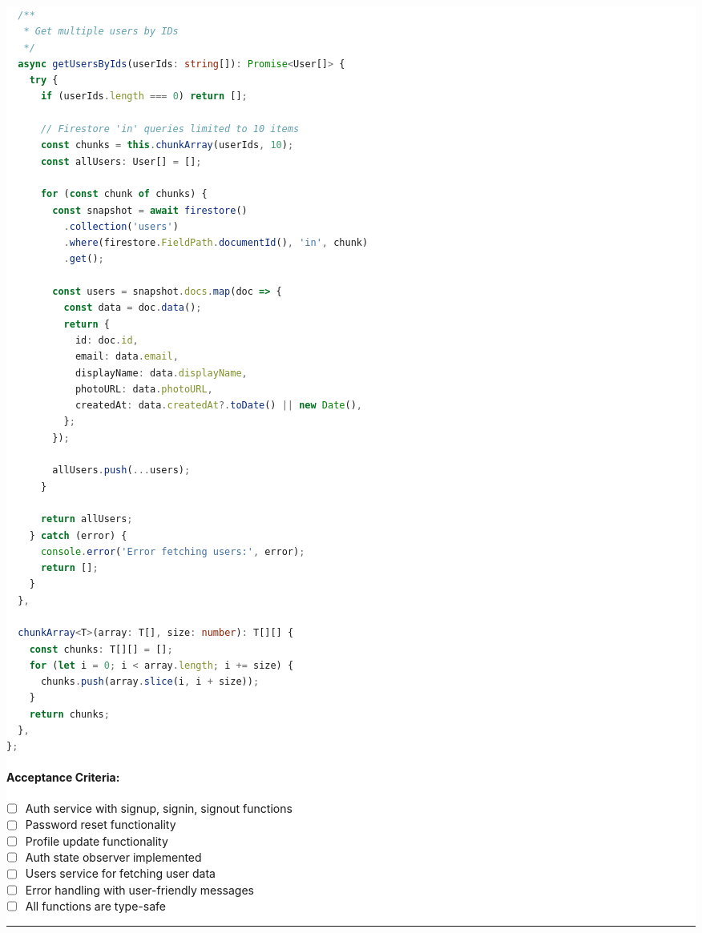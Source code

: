    ```typescript
     /**
      * Get multiple users by IDs
      */
     async getUsersByIds(userIds: string[]): Promise<User[]> {
       try {
         if (userIds.length === 0) return [];

         // Firestore 'in' queries limited to 10 items
         const chunks = this.chunkArray(userIds, 10);
         const allUsers: User[] = [];

         for (const chunk of chunks) {
           const snapshot = await firestore()
             .collection('users')
             .where(firestore.FieldPath.documentId(), 'in', chunk)
             .get();

           const users = snapshot.docs.map(doc => {
             const data = doc.data();
             return {
               id: doc.id,
               email: data.email,
               displayName: data.displayName,
               photoURL: data.photoURL,
               createdAt: data.createdAt?.toDate() || new Date(),
             };
           });

           allUsers.push(...users);
         }

         return allUsers;
       } catch (error) {
         console.error('Error fetching users:', error);
         return [];
       }
     },

     chunkArray<T>(array: T[], size: number): T[][] {
       const chunks: T[][] = [];
       for (let i = 0; i < array.length; i += size) {
         chunks.push(array.slice(i, i + size));
       }
       return chunks;
     },
   };
   ```

#### Acceptance Criteria:
- [ ] Auth service with signup, signin, signout functions
- [ ] Password reset functionality
- [ ] Profile update functionality
- [ ] Auth state observer implemented
- [ ] Users service for fetching user data
- [ ] Error handling with user-friendly messages
- [ ] All functions are type-safe

---